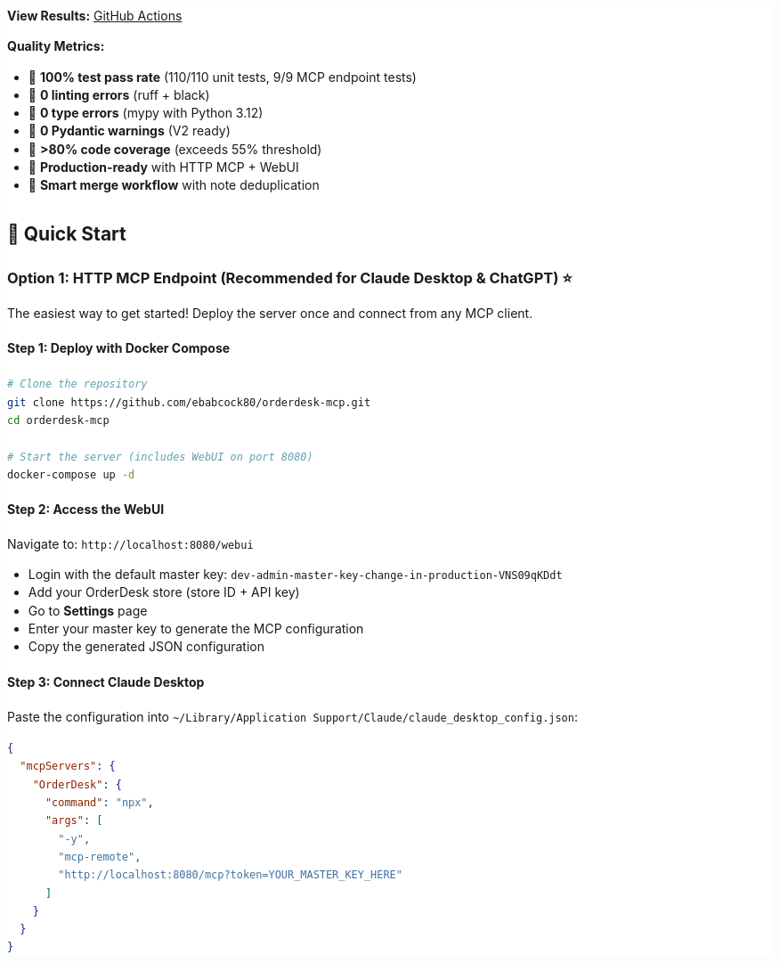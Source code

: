 **View Results:** [GitHub Actions](https://github.com/ebabcock80/orderdesk-mcp/actions)

**Quality Metrics:**
- 🎯 **100% test pass rate** (110/110 unit tests, 9/9 MCP endpoint tests)
- 🎯 **0 linting errors** (ruff + black)
- 🎯 **0 type errors** (mypy with Python 3.12)
- 🎯 **0 Pydantic warnings** (V2 ready)
- 🎯 **>80% code coverage** (exceeds 55% threshold)
- 🎯 **Production-ready** with HTTP MCP + WebUI
- 🎯 **Smart merge workflow** with note deduplication

## 🚀 Quick Start

### Option 1: HTTP MCP Endpoint (Recommended for Claude Desktop & ChatGPT) ⭐

The easiest way to get started! Deploy the server once and connect from any MCP client.

#### Step 1: Deploy with Docker Compose

```bash
# Clone the repository
git clone https://github.com/ebabcock80/orderdesk-mcp.git
cd orderdesk-mcp

# Start the server (includes WebUI on port 8080)
docker-compose up -d
```

#### Step 2: Access the WebUI

Navigate to: `http://localhost:8080/webui`

- Login with the default master key: `dev-admin-master-key-change-in-production-VNS09qKDdt`
- Add your OrderDesk store (store ID + API key)
- Go to **Settings** page
- Enter your master key to generate the MCP configuration
- Copy the generated JSON configuration

#### Step 3: Connect Claude Desktop

Paste the configuration into `~/Library/Application Support/Claude/claude_desktop_config.json`:

```json
{
  "mcpServers": {
    "OrderDesk": {
      "command": "npx",
      "args": [
        "-y",
        "mcp-remote",
        "http://localhost:8080/mcp?token=YOUR_MASTER_KEY_HERE"
      ]
    }
  }
}
```
